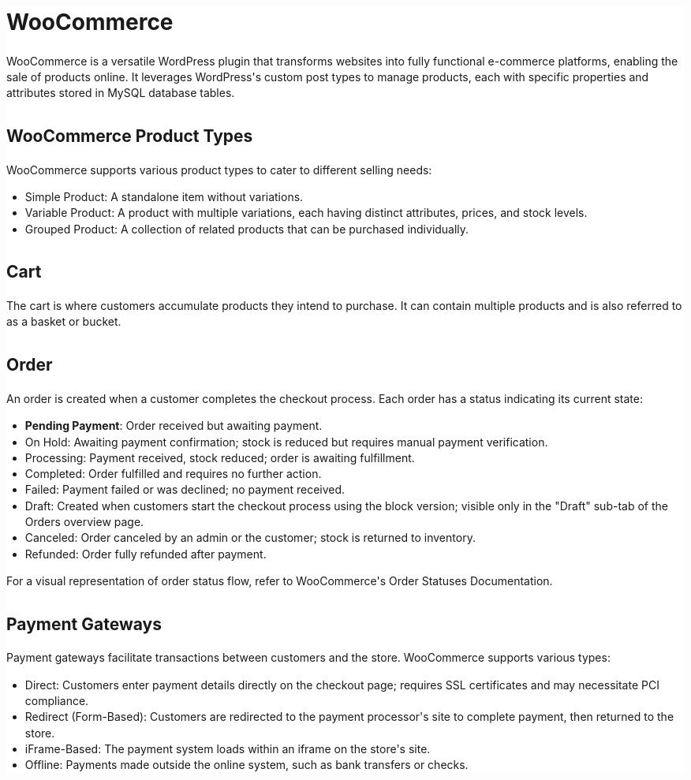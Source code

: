 # WooCommerce

WooCommerce is a versatile WordPress plugin that transforms websites into fully functional e-commerce platforms, enabling the sale of products online. It leverages WordPress's custom post types to manage products, each with specific properties and attributes stored in MySQL database tables.

## WooCommerce Product Types

WooCommerce supports various product types to cater to different selling needs:

- Simple Product: A standalone item without variations.
- Variable Product: A product with multiple variations, each having distinct attributes, prices, and stock levels.
- Grouped Product: A collection of related products that can be purchased individually.

## Cart

The cart is where customers accumulate products they intend to purchase. It can contain multiple products and is also referred to as a basket or bucket.

## Order

An order is created when a customer completes the checkout process. Each order has a status indicating its current state:

- **Pending Payment**: Order received but awaiting payment.
- On Hold: Awaiting payment confirmation; stock is reduced but requires manual payment verification.
- Processing: Payment received, stock reduced; order is awaiting fulfillment.
- Completed: Order fulfilled and requires no further action.
- Failed: Payment failed or was declined; no payment received.
- Draft: Created when customers start the checkout process using the block version; visible only in the "Draft" sub-tab of the Orders overview page.
- Canceled: Order canceled by an admin or the customer; stock is returned to inventory.
- Refunded: Order fully refunded after payment.

For a visual representation of order status flow, refer to WooCommerce's Order Statuses Documentation.

## Payment Gateways

Payment gateways facilitate transactions between customers and the store. WooCommerce supports various types:

- Direct: Customers enter payment details directly on the checkout page; requires SSL certificates and may necessitate PCI compliance.
- Redirect (Form-Based): Customers are redirected to the payment processor's site to complete payment, then returned to the store.
- iFrame-Based: The payment system loads within an iframe on the store's site.
- Offline: Payments made outside the online system, such as bank transfers or checks.
